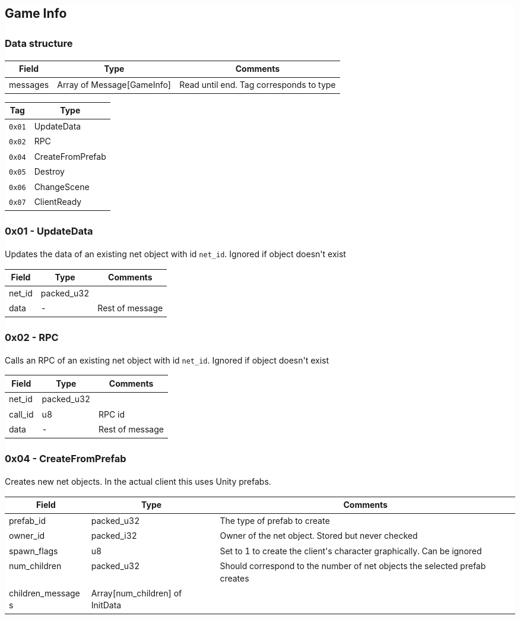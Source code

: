 ## Game Info

### Data structure

|Field|Type|Comments|
|--|--|--|
|messages|Array of Message[GameInfo]|Read until end. Tag corresponds to type|

|Tag|Type|
|--|--|
|`0x01`|UpdateData|
|`0x02`|RPC|
|`0x04`|CreateFromPrefab|
|`0x05`|Destroy|
|`0x06`|ChangeScene|
|`0x07`|ClientReady|

### 0x01 - UpdateData

Updates the data of an existing net object with id `net_id`. Ignored if object doesn't exist

|Field|Type|Comments|
|--|--|--|
|net_id|packed_u32||
|data|-|Rest of message|

### 0x02 - RPC

Calls an RPC of an existing net object with id `net_id`. Ignored if object doesn't exist

|Field|Type|Comments|
|--|--|--|
|net_id|packed_u32||
|call_id|u8|RPC id|
|data|-|Rest of message|

### 0x04 - CreateFromPrefab

Creates new net objects. In the actual client this uses Unity prefabs.

|Field|Type|Comments|
|--|--|--|
|prefab_id|packed_u32|The type of prefab to create|
|owner_id|packed_i32|Owner of the net object. Stored but never checked|
|spawn_flags|u8|Set to 1 to create the client's character graphically. Can be ignored|
|num_children|packed_u32|Should correspond to the number of net objects the selected prefab creates|
|children_messages|Array[num_children] of InitData||
